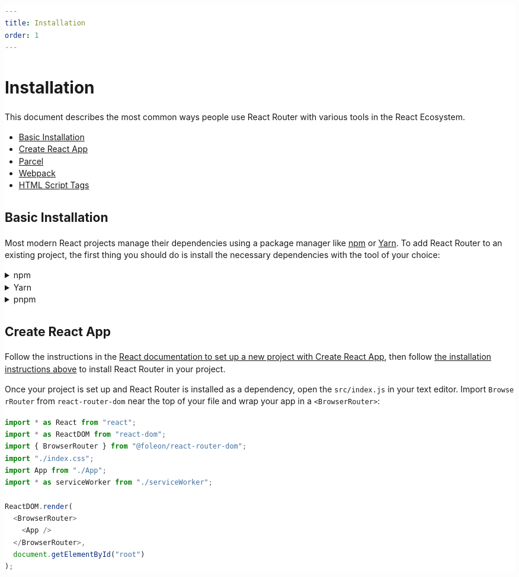 ```yaml
---
title: Installation
order: 1
---
```


# Installation

This document describes the most common ways people use React Router with various tools in the React Ecosystem.

- [Basic Installation](#basic-installation)
- [Create React App](#create-react-app)
- [Parcel](#parcel)
- [Webpack](#webpack)
- [HTML Script Tags](#html-script-tags)

## Basic Installation

Most modern React projects manage their dependencies using a package manager like [npm](https://www.npmjs.com/) or [Yarn](https://yarnpkg.com/). To add React Router to an existing project, the first thing you should do is install the necessary dependencies with the tool of your choice:

<details><summary>npm</summary></details>

<details><summary>Yarn</summary></details>

<details><summary>pnpm</summary></details>

## Create React App

Follow the instructions in the [React documentation to set up a new project with Create React App](https://reactjs.org/docs/create-a-new-react-app.html#create-react-app), then follow [the installation instructions above](#basic-installation) to install React Router in your project.

Once your project is set up and React Router is installed as a dependency, open the `src/index.js` in your text editor. Import `BrowserRouter` from `react-router-dom` near the top of your file and wrap your app in a `<BrowserRouter>`:

```js [3, 9-11]
import * as React from "react";
import * as ReactDOM from "react-dom";
import { BrowserRouter } from "@foleon/react-router-dom";
import "./index.css";
import App from "./App";
import * as serviceWorker from "./serviceWorker";

ReactDOM.render(
  <BrowserRouter>
    <App />
  </BrowserRouter>,
  document.getElementById("root")
);
```
